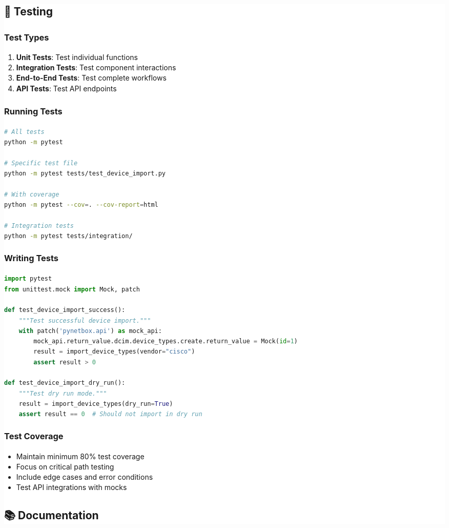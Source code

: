 ## 🧪 Testing

### Test Types

1. **Unit Tests**: Test individual functions
2. **Integration Tests**: Test component interactions
3. **End-to-End Tests**: Test complete workflows
4. **API Tests**: Test API endpoints

### Running Tests

```bash
# All tests
python -m pytest

# Specific test file
python -m pytest tests/test_device_import.py

# With coverage
python -m pytest --cov=. --cov-report=html

# Integration tests
python -m pytest tests/integration/
```

### Writing Tests

```python
import pytest
from unittest.mock import Mock, patch

def test_device_import_success():
    """Test successful device import."""
    with patch('pynetbox.api') as mock_api:
        mock_api.return_value.dcim.device_types.create.return_value = Mock(id=1)
        result = import_device_types(vendor="cisco")
        assert result > 0

def test_device_import_dry_run():
    """Test dry run mode."""
    result = import_device_types(dry_run=True)
    assert result == 0  # Should not import in dry run
```

### Test Coverage

- Maintain minimum 80% test coverage
- Focus on critical path testing
- Include edge cases and error conditions
- Test API integrations with mocks

## 📚 Documentation
